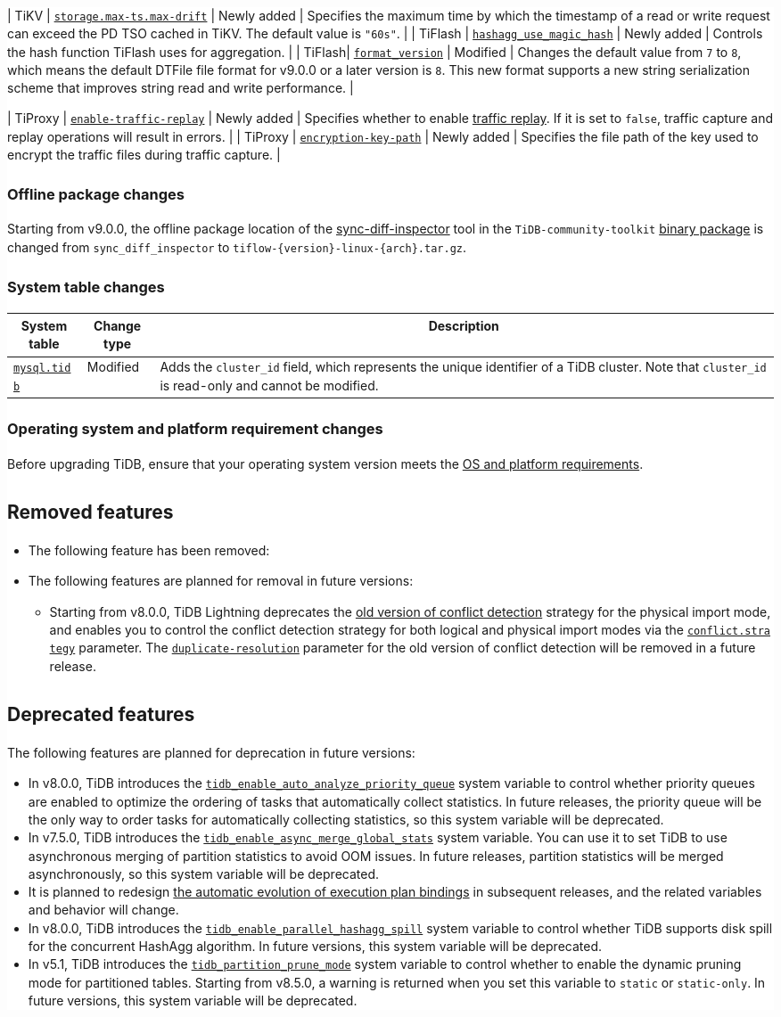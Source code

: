 | TiKV | [`storage.max-ts.max-drift`](/tikv-configuration-file.md#max-drift-new-in-v900) | Newly added | Specifies the maximum time by which the timestamp of a read or write request can exceed the PD TSO cached in TiKV. The default value is `"60s"`. |
| TiFlash | [`hashagg_use_magic_hash`](/tiflash/tiflash-configuration.md#hashagg_use_magic_hash-new-in-v900) | Newly added | Controls the hash function TiFlash uses for aggregation. |
| TiFlash| [`format_version`](/tiflash/tiflash-configuration.md#format_version) | Modified | Changes the default value from `7` to `8`, which means the default DTFile file format for v9.0.0 or a later version is `8`. This new format supports a new string serialization scheme that improves string read and write performance. |

| TiProxy | [`enable-traffic-replay`](/tiproxy/tiproxy-configuration.md#enable-traffic-replay)  | Newly added | Specifies whether to enable [traffic replay](/tiproxy/tiproxy-traffic-replay.md). If it is set to `false`, traffic capture and replay operations will result in errors. |
| TiProxy | [`encryption-key-path`](/tiproxy/tiproxy-configuration.md#encryption-key-path)  | Newly added | Specifies the file path of the key used to encrypt the traffic files during traffic capture. |

### Offline package changes

Starting from v9.0.0, the offline package location of the [sync-diff-inspector](/sync-diff-inspector/sync-diff-inspector-overview.md) tool in the `TiDB-community-toolkit` [binary package](/binary-package.md) is changed from `sync_diff_inspector` to `tiflow-{version}-linux-{arch}.tar.gz`.

### System table changes

| System table | Change type | Description |
| -------- | -------- | -------- |
| [`mysql.tidb`](/mysql-schema/mysql-schema.md#cluster-status-system-tables) | Modified | Adds the `cluster_id` field, which represents the unique identifier of a TiDB cluster. Note that `cluster_id` is read-only and cannot be modified. |

### Operating system and platform requirement changes

Before upgrading TiDB, ensure that your operating system version meets the [OS and platform requirements](/hardware-and-software-requirements.md#os-and-platform-requirements).

## Removed features

* The following feature has been removed:

* The following features are planned for removal in future versions:

    * Starting from v8.0.0, TiDB Lightning deprecates the [old version of conflict detection](/tidb-lightning/tidb-lightning-physical-import-mode-usage.md#the-old-version-of-conflict-detection-deprecated-in-v800) strategy for the physical import mode, and enables you to control the conflict detection strategy for both logical and physical import modes via the [`conflict.strategy`](/tidb-lightning/tidb-lightning-configuration.md#tidb-lightning-task) parameter. The [`duplicate-resolution`](/tidb-lightning/tidb-lightning-configuration.md) parameter for the old version of conflict detection will be removed in a future release.

## Deprecated features

The following features are planned for deprecation in future versions:

* In v8.0.0, TiDB introduces the [`tidb_enable_auto_analyze_priority_queue`](/system-variables.md#tidb_enable_auto_analyze_priority_queue-new-in-v800) system variable to control whether priority queues are enabled to optimize the ordering of tasks that automatically collect statistics. In future releases, the priority queue will be the only way to order tasks for automatically collecting statistics, so this system variable will be deprecated.
* In v7.5.0, TiDB introduces the [`tidb_enable_async_merge_global_stats`](/system-variables.md#tidb_enable_async_merge_global_stats-new-in-v750) system variable. You can use it to set TiDB to use asynchronous merging of partition statistics to avoid OOM issues. In future releases, partition statistics will be merged asynchronously, so this system variable will be deprecated.
* It is planned to redesign [the automatic evolution of execution plan bindings](/sql-plan-management.md#baseline-evolution) in subsequent releases, and the related variables and behavior will change.
* In v8.0.0, TiDB introduces the [`tidb_enable_parallel_hashagg_spill`](/system-variables.md#tidb_enable_parallel_hashagg_spill-new-in-v800) system variable to control whether TiDB supports disk spill for the concurrent HashAgg algorithm. In future versions, this system variable will be deprecated.
* In v5.1, TiDB introduces the [`tidb_partition_prune_mode`](/system-variables.md#tidb_partition_prune_mode-new-in-v51) system variable to control whether to enable the dynamic pruning mode for partitioned tables. Starting from v8.5.0, a warning is returned when you set this variable to `static` or `static-only`. In future versions, this system variable will be deprecated.